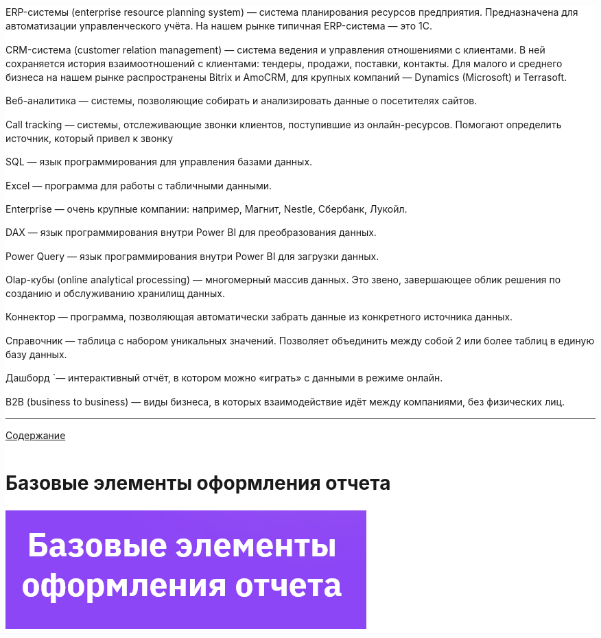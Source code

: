 ERP-системы (enterprise resource planning system) — система планирования ресурсов предприятия. Предназначена для автоматизации управленческого учёта. На нашем рынке типичная ERP-система — это 1С.

CRM-система (customer relation management) — система ведения и управления отношениями с клиентами. В ней сохраняется история взаимоотношений с клиентами: тендеры, продажи, поставки, контакты.  Для малого и среднего бизнеса на нашем рынке распространены Bitrix и AmoCRM, для крупных компаний — Dynamics (Microsoft) и Terrasoft.

Веб-аналитика — системы, позволяющие собирать и анализировать данные о посетителях сайтов.

Call tracking — системы, отслеживающие звонки клиентов, поступившие из онлайн-ресурсов. Помогают определить источник, который привел к звонку

SQL  — язык программирования для управления базами данных.

Excel — программа для работы с табличными данными.

Enterprise — очень крупные компании: например, Магнит, Nestle, Сбербанк, Лукойл.

DAX — язык программирования внутри Power BI для преобразования данных.

Power Query — язык программирования внутри Power BI для загрузки данных.

Olap-кубы (online analytical processing) — многомерный массив данных. Это звено, завершающее облик решения по созданию и обслуживанию хранилищ данных.

Коннектор — программа, позволяющая автоматически забрать данные из конкретного источника данных.

Справочник — таблица с набором уникальных значений. Позволяет объединить между собой 2 или более таблиц в единую базу данных.

Дашборд `— интерактивный отчёт, в котором можно «играть» с данными в режиме онлайн.

B2B (business to business) — виды бизнеса, в которых взаимодействие идёт между компаниями, без физических лиц.

<hr>

[Содержание](#содержание)

# Базовые элементы оформления отчета

![003](/GBPowerBI/Pictures/003_023.PNG)
